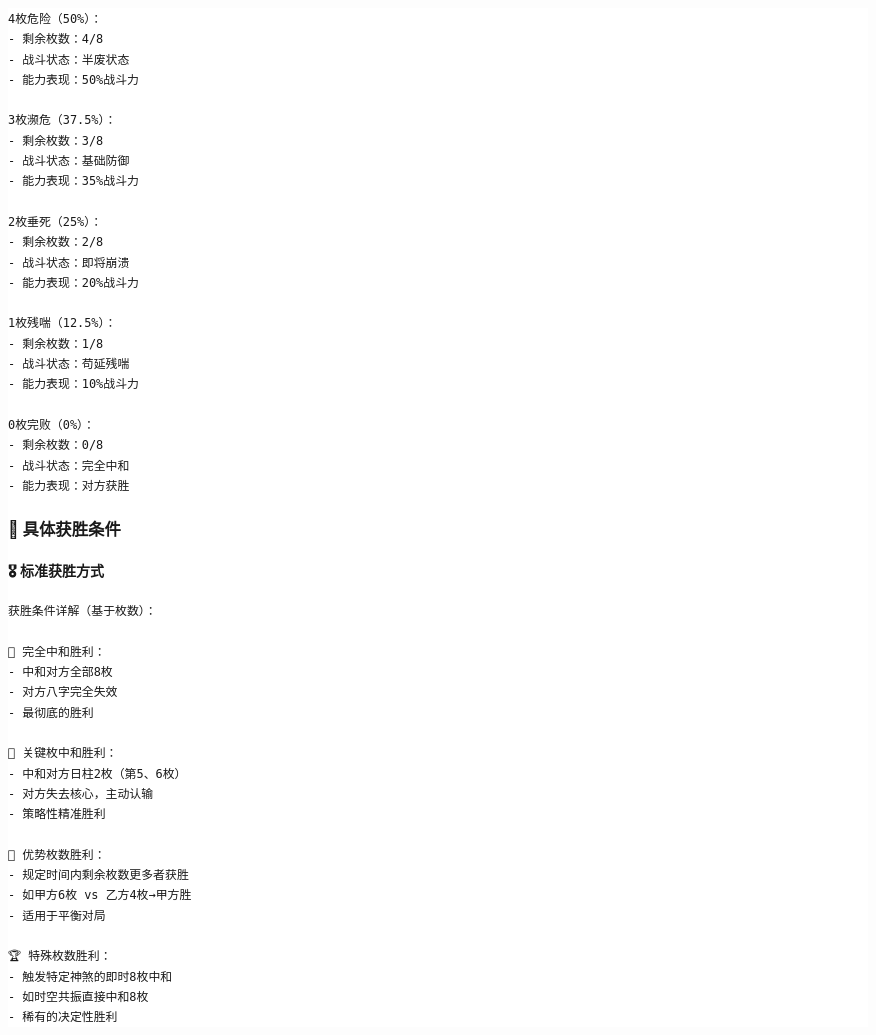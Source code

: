 ```
4枚危险（50%）：
- 剩余枚数：4/8
- 战斗状态：半废状态
- 能力表现：50%战斗力

3枚濒危（37.5%）：
- 剩余枚数：3/8
- 战斗状态：基础防御
- 能力表现：35%战斗力

2枚垂死（25%）：
- 剩余枚数：2/8
- 战斗状态：即将崩溃
- 能力表现：20%战斗力

1枚残喘（12.5%）：
- 剩余枚数：1/8
- 战斗状态：苟延残喘
- 能力表现：10%战斗力

0枚完败（0%）：
- 剩余枚数：0/8
- 战斗状态：完全中和
- 能力表现：对方获胜
```

### 🏅 具体获胜条件

#### 🎖️ 标准获胜方式
```
获胜条件详解（基于枚数）：

🥇 完全中和胜利：
- 中和对方全部8枚
- 对方八字完全失效
- 最彻底的胜利

🥈 关键枚中和胜利：
- 中和对方日柱2枚（第5、6枚）
- 对方失去核心，主动认输
- 策略性精准胜利

🥉 优势枚数胜利：
- 规定时间内剩余枚数更多者获胜
- 如甲方6枚 vs 乙方4枚→甲方胜
- 适用于平衡对局

🏆 特殊枚数胜利：
- 触发特定神煞的即时8枚中和
- 如时空共振直接中和8枚
- 稀有的决定性胜利
```
